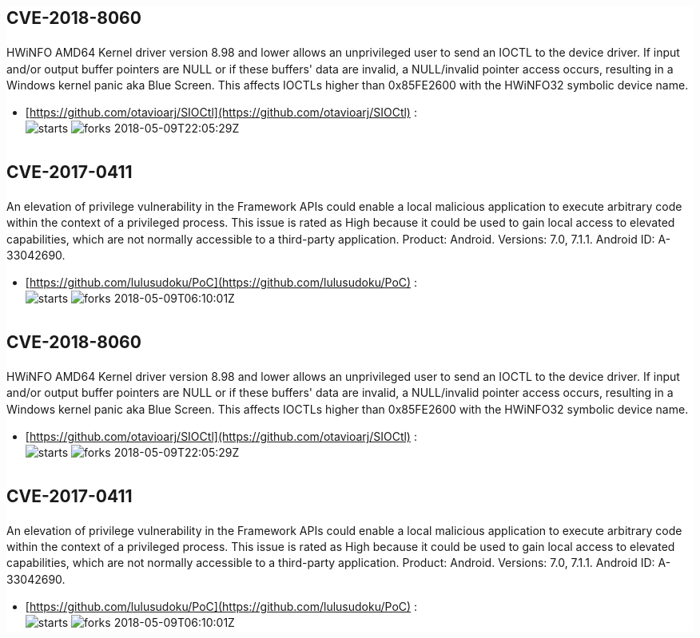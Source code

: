 ## CVE-2018-8060
 HWiNFO AMD64 Kernel driver version 8.98 and lower allows an unprivileged user to send an IOCTL to the device driver. If input and/or output buffer pointers are NULL or if these buffers' data are invalid, a NULL/invalid pointer access occurs, resulting in a Windows kernel panic aka Blue Screen. This affects IOCTLs higher than 0x85FE2600 with the HWiNFO32 symbolic device name.

- [https://github.com/otavioarj/SIOCtl](https://github.com/otavioarj/SIOCtl) :  
![starts](https://img.shields.io/github/stars/otavioarj/SIOCtl.svg) 
![forks](https://img.shields.io/github/forks/otavioarj/SIOCtl.svg) 
2018-05-09T22:05:29Z

## CVE-2017-0411
 An elevation of privilege vulnerability in the Framework APIs could enable a local malicious application to execute arbitrary code within the context of a privileged process. This issue is rated as High because it could be used to gain local access to elevated capabilities, which are not normally accessible to a third-party application. Product: Android. Versions: 7.0, 7.1.1. Android ID: A-33042690.

- [https://github.com/lulusudoku/PoC](https://github.com/lulusudoku/PoC) :  
![starts](https://img.shields.io/github/stars/lulusudoku/PoC.svg) 
![forks](https://img.shields.io/github/forks/lulusudoku/PoC.svg) 
2018-05-09T06:10:01Z

## CVE-2018-8060
 HWiNFO AMD64 Kernel driver version 8.98 and lower allows an unprivileged user to send an IOCTL to the device driver. If input and/or output buffer pointers are NULL or if these buffers' data are invalid, a NULL/invalid pointer access occurs, resulting in a Windows kernel panic aka Blue Screen. This affects IOCTLs higher than 0x85FE2600 with the HWiNFO32 symbolic device name.

- [https://github.com/otavioarj/SIOCtl](https://github.com/otavioarj/SIOCtl) :  
![starts](https://img.shields.io/github/stars/otavioarj/SIOCtl.svg) 
![forks](https://img.shields.io/github/forks/otavioarj/SIOCtl.svg) 
2018-05-09T22:05:29Z

## CVE-2017-0411
 An elevation of privilege vulnerability in the Framework APIs could enable a local malicious application to execute arbitrary code within the context of a privileged process. This issue is rated as High because it could be used to gain local access to elevated capabilities, which are not normally accessible to a third-party application. Product: Android. Versions: 7.0, 7.1.1. Android ID: A-33042690.

- [https://github.com/lulusudoku/PoC](https://github.com/lulusudoku/PoC) :  
![starts](https://img.shields.io/github/stars/lulusudoku/PoC.svg) 
![forks](https://img.shields.io/github/forks/lulusudoku/PoC.svg) 
2018-05-09T06:10:01Z
